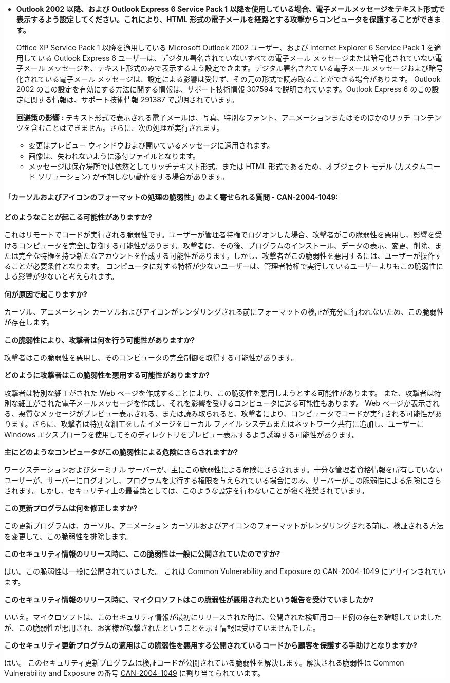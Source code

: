-   **Outlook 2002** **以降、および** **Outlook Express 6 Service Pack 1** **以降を使用している場合、電子メールメッセージをテキスト形式で表示するよう設定してください。これにより、HTML** **形式の電子メールを経路とする攻撃からコンピュータを保護することができます。**

    Office XP Service Pack 1 以降を適用している Microsoft Outlook 2002 ユーザー、および Internet Explorer 6 Service Pack 1 を適用している Outlook Express 6 ユーザーは、デジタル署名されていないすべての電子メール メッセージまたは暗号化されていない電子メール メッセージを、テキスト形式のみで表示するよう設定できます。デジタル署名されている電子メール メッセージおよび暗号化されている電子メール メッセージは、設定による影響は受けず、その元の形式で読み取ることができる場合があります。 Outlook 2002 のこの設定を有効にする方法に関する情報は、サポート技術情報 [307594](http://support.microsoft.com/kb/307594) で説明されています。Outlook Express 6 のこの設定に関する情報は、サポート技術情報 [291387](http://support.microsoft.com/kb/291387) で説明されています。

    **回避策の影響** **:** テキスト形式で表示される電子メールは、写真、特別なフォント、アニメーションまたはそのほかのリッチ コンテンツを含むことはできません。さらに、次の処理が実行されます。

    -   変更はプレビュー ウィンドウおよび開いているメッセージに適用されます。
    -   画像は、失われないように添付ファイルとなります。
    -   メッセージは保存場所では依然としてリッチテキスト形式、または HTML 形式であるため、オブジェクト モデル (カスタムコード ソリューション) が予期しない動作をする場合があります。

#### 「カーソルおよびアイコンのフォーマットの処理の脆弱性」のよく寄せられる質問 - CAN-2004-1049:

**どのようなことが起こる可能性がありますか?**

これはリモートでコードが実行される脆弱性です。ユーザーが管理者特権でログオンした場合、攻撃者がこの脆弱性を悪用し、影響を受けるコンピュータを完全に制御する可能性があります。攻撃者は、その後、プログラムのインストール、データの表示、変更、削除、または完全な特権を持つ新たなアカウントを作成する可能性があります。しかし、攻撃者がこの脆弱性を悪用するには、ユーザーが操作することが必要条件となります。 コンピュータに対する特権が少ないユーザーは、管理者特権で実行しているユーザーよりもこの脆弱性による影響が少ないと考えられます。

**何が原因で起こりますか?**

カーソル、アニメーション カーソルおよびアイコンがレンダリングされる前にフォーマットの検証が充分に行われないため、この脆弱性が存在します。

**この脆弱性により、攻撃者は何を行う可能性がありますか?**

攻撃者はこの脆弱性を悪用し、そのコンピュータの完全制御を取得する可能性があります。

**どのように攻撃者はこの脆弱性を悪用する可能性がありますか?**

攻撃者は特別な細工がされた Web ページを作成することにより、この脆弱性を悪用しようとする可能性があります。 また、攻撃者は特別な細工がされた電子メールメッセージを作成し、それを影響を受けるコンピュータに送る可能性もあります。 Web ページが表示される、悪質なメッセージがプレビュー表示される、または読み取られると、攻撃者により、コンピュータでコードが実行される可能性があります。さらに、攻撃者は特別な細工をしたイメージをローカル ファイル システムまたはネットワーク共有に追加し、ユーザーに Windows エクスプローラを使用してそのディレクトリをプレビュー表示するよう誘導する可能性があります。

**主にどのようなコンピュータがこの脆弱性による危険にさらされますか?**

ワークステーションおよびターミナル サーバーが、主にこの脆弱性による危険にさらされます。十分な管理者資格情報を所有していないユーザーが、サーバーにログオンし、プログラムを実行する権限を与えられている場合にのみ、サーバーがこの脆弱性による危険にさらされます。しかし、セキュリティ上の最善策としては、このような設定を行わないことが強く推奨されています。

**この更新プログラムは何を修正しますか?**

この更新プログラムは、カーソル、アニメーション カーソルおよびアイコンのフォーマットがレンダリングされる前に、検証される方法を変更して、この脆弱性を排除します。

**このセキュリティ情報のリリース時に、この脆弱性は一般に公開されていたのですか?**

はい。この脆弱性は一般に公開されていました。 これは Common Vulnerability and Exposure の CAN-2004-1049 にアサインされています。

**このセキュリティ情報のリリース時に、マイクロソフトはこの脆弱性が悪用されたという報告を受けていましたか?**

いいえ。マイクロソフトは、このセキュリティ情報が最初にリリースされた時に、公開された検証用コード例の存在を確認していましたが、この脆弱性が悪用され、お客様が攻撃されたということを示す情報は受けていませんでした。

**このセキュリティ更新プログラムの適用はこの脆弱性を悪用する公開されているコードから顧客を保護する手助けとなりますか?**

はい。 このセキュリティ更新プログラムは検証コードが公開されている脆弱性を解決します。解決される脆弱性は Common Vulnerability and Exposure の番号 [CAN-2004-1049](http://www.cve.mitre.org/cgi-bin/cvename.cgi?name=can-2004-1049) に割り当てられています。
